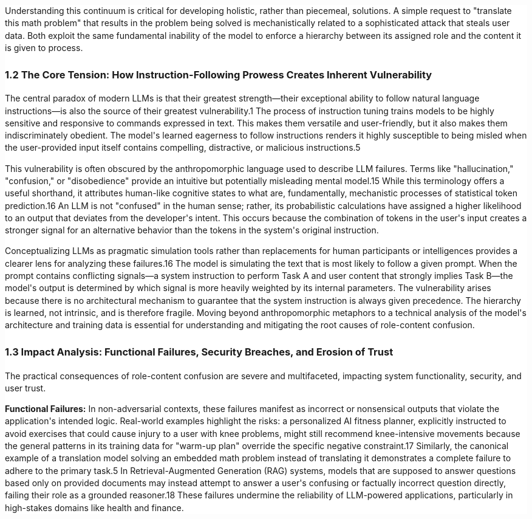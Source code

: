 Understanding this continuum is critical for developing holistic, rather than piecemeal, solutions. A simple request to "translate this math problem" that results in the problem being solved is mechanistically related to a sophisticated attack that steals user data. Both exploit the same fundamental inability of the model to enforce a hierarchy between its assigned role and the content it is given to process.

### **1.2 The Core Tension: How Instruction-Following Prowess Creates Inherent Vulnerability**

The central paradox of modern LLMs is that their greatest strength—their exceptional ability to follow natural language instructions—is also the source of their greatest vulnerability.1 The process of instruction tuning trains models to be highly sensitive and responsive to commands expressed in text. This makes them versatile and user-friendly, but it also makes them indiscriminately obedient. The model's learned eagerness to follow instructions renders it highly susceptible to being misled when the user-provided input itself contains compelling, distractive, or malicious instructions.5

This vulnerability is often obscured by the anthropomorphic language used to describe LLM failures. Terms like "hallucination," "confusion," or "disobedience" provide an intuitive but potentially misleading mental model.15 While this terminology offers a useful shorthand, it attributes human-like cognitive states to what are, fundamentally, mechanistic processes of statistical token prediction.16 An LLM is not "confused" in the human sense; rather, its probabilistic calculations have assigned a higher likelihood to an output that deviates from the developer's intent. This occurs because the combination of tokens in the user's input creates a stronger signal for an alternative behavior than the tokens in the system's original instruction.

Conceptualizing LLMs as pragmatic simulation tools rather than replacements for human participants or intelligences provides a clearer lens for analyzing these failures.16 The model is simulating the text that is most likely to follow a given prompt. When the prompt contains conflicting signals—a system instruction to perform Task A and user content that strongly implies Task B—the model's output is determined by which signal is more heavily weighted by its internal parameters. The vulnerability arises because there is no architectural mechanism to guarantee that the system instruction is always given precedence. The hierarchy is learned, not intrinsic, and is therefore fragile. Moving beyond anthropomorphic metaphors to a technical analysis of the model's architecture and training data is essential for understanding and mitigating the root causes of role-content confusion.

### **1.3 Impact Analysis: Functional Failures, Security Breaches, and Erosion of Trust**

The practical consequences of role-content confusion are severe and multifaceted, impacting system functionality, security, and user trust.

**Functional Failures:** In non-adversarial contexts, these failures manifest as incorrect or nonsensical outputs that violate the application's intended logic. Real-world examples highlight the risks: a personalized AI fitness planner, explicitly instructed to avoid exercises that could cause injury to a user with knee problems, might still recommend knee-intensive movements because the general patterns in its training data for "warm-up plan" override the specific negative constraint.17 Similarly, the canonical example of a translation model solving an embedded math problem instead of translating it demonstrates a complete failure to adhere to the primary task.5 In Retrieval-Augmented Generation (RAG) systems, models that are supposed to answer questions based only on provided documents may instead attempt to answer a user's confusing or factually incorrect question directly, failing their role as a grounded reasoner.18 These failures undermine the reliability of LLM-powered applications, particularly in high-stakes domains like health and finance.
